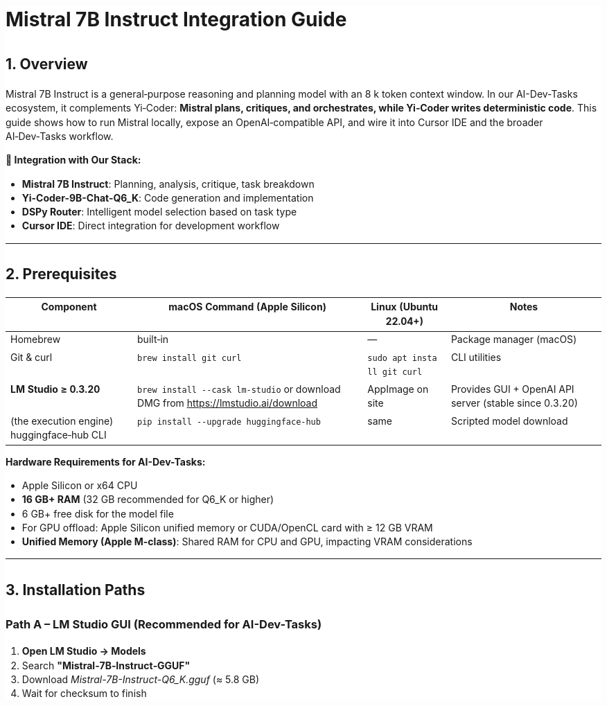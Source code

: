 








# Mistral 7B Instruct Integration Guide

## 1. Overview

Mistral 7B Instruct is a general‑purpose reasoning and planning model with an 8 k token context window. In our AI-Dev-Tasks ecosystem, it complements Yi‑Coder: **Mistral plans, critiques, and orchestrates, while Yi‑Coder writes deterministic code**. This guide shows how to run Mistral locally, expose an OpenAI‑compatible API, and wire it into Cursor IDE and the broader AI‑Dev‑Tasks workflow.

**🎯 Integration with Our Stack:**
- **Mistral 7B Instruct**: Planning, analysis, critique, task breakdown
- **Yi-Coder-9B-Chat-Q6_K**: Code generation and implementation
- **DSPy Router**: Intelligent model selection based on task type
- **Cursor IDE**: Direct integration for development workflow

---

## 2. Prerequisites

| Component | macOS Command (Apple Silicon) | Linux (Ubuntu 22.04+) | Notes |
|-----------|------------------------------|-----------------------|-------|
| Homebrew  | built‑in                     | —                     | Package manager (macOS) |
| Git & curl| `brew install git curl`      | `sudo apt install git curl` | CLI utilities |
| **LM Studio ≥ 0.3.20** | `brew install --cask lm-studio` or download DMG from <https://lmstudio.ai/download> | AppImage on site | Provides GUI + OpenAI API server (stable since 0.3.20) |
| (the execution engine) huggingface‑hub CLI | `pip install --upgrade huggingface-hub` | same | Scripted model download |

**Hardware Requirements for AI-Dev-Tasks:**
- Apple Silicon or x64 CPU  
- **16 GB+ RAM** (32 GB recommended for Q6_K or higher)  
- 6 GB+ free disk for the model file  
- For GPU offload: Apple Silicon unified memory or CUDA/OpenCL card with ≥ 12 GB VRAM
- **Unified Memory (Apple M-class)**: Shared RAM for CPU and GPU, impacting VRAM considerations

---

## 3. Installation Paths

### Path A – LM Studio GUI (Recommended for AI-Dev-Tasks)

1. **Open LM Studio → Models**  
2. Search **"Mistral‑7B‑Instruct‑GGUF"**  
3. Download *Mistral-7B-Instruct-Q6_K.gguf* (≈ 5.8 GB)  
4. Wait for checksum to finish

